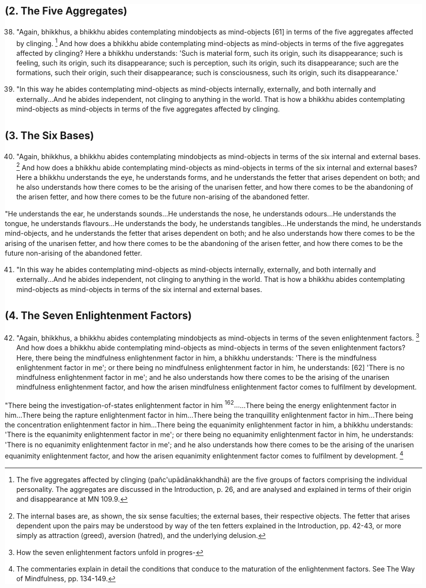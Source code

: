 ## (2. The Five Aggregates)

38. "Again, bhikkhus, a bhikkhu abides contemplating mindobjects as mind-objects [61] in terms of the five aggregates affected by clinging. [^159] And how does a bhikkhu abide contemplating mind-objects as mind-objects in terms of the five aggregates affected by clinging? Here a bhikkhu understands: 'Such is material form, such its origin, such its disappearance; such is feeling, such its origin, such its disappearance; such is perception, such its origin, such its disappearance; such are the formations, such their origin, such their disappearance; such is consciousness, such its origin, such its disappearance.'

39. "In this way he abides contemplating mind-objects as mind-objects internally, externally, and both internally and externally...And he abides independent, not clinging to anything in the world. That is how a bhikkhu abides contemplating mind-objects as mind-objects in terms of the five aggregates affected by clinging.

## (3. The Six Bases)

40. "Again, bhikkhus, a bhikkhu abides contemplating mindobjects as mind-objects in terms of the six internal and external bases. [^160] And how does a bhikkhu abide contemplating
mind-objects as mind-objects in terms of the six internal and external bases? Here a bhikkhu understands the eye, he understands forms, and he understands the fetter that arises dependent on both; and he also understands how there comes to be the arising of the unarisen fetter, and how there comes to be the abandoning of the arisen fetter, and how there comes to be the future non-arising of the abandoned fetter.

"He understands the ear, he understands sounds...He understands the nose, he understands odours...He understands the tongue, he understands flavours...He understands the body, he understands tangibles...He understands the mind, he understands mind-objects, and he understands the fetter that arises dependent on both; and he also understands how there comes to be the arising of the unarisen fetter, and how there comes to be the abandoning of the arisen fetter, and how there comes to be the future non-arising of the abandoned fetter.

41. "In this way he abides contemplating mind-objects as mind-objects internally, externally, and both internally and externally...And he abides independent, not clinging to anything in the world. That is how a bhikkhu abides contemplating mind-objects as mind-objects in terms of the six internal and external bases.

## (4. The Seven Enlightenment Factors)

42. "Again, bhikkhus, a bhikkhu abides contemplating mindobjects as mind-objects in terms of the seven enlightenment factors. [^161] And how does a bhikkhu abide contemplating mind-objects as mind-objects in terms of the seven enlightenment factors? Here, there being the mindfulness enlightenment factor in him, a bhikkhu understands: 'There is the mindfulness enlightenment factor in me'; or there being no mindfulness enlightenment factor in him, he understands: [62] 'There is no mindfulness enlightenment factor in me'; and he also understands how there comes to be the arising of the unarisen mindfulness enlightenment factor, and how the arisen mindfulness enlightenment factor comes to fulfilment by development.

"There being the investigation-of-states enlightenment factor in him ${ }^{162} \ldots$...There being the energy enlightenment factor in
him...There being the rapture enlightenment factor in him...There being the tranquillity enlightenment factor in him...There being the concentration enlightenment factor in him...There being the equanimity enlightenment factor in him, a bhikkhu understands: 'There is the equanimity enlightenment factor in me'; or there being no equanimity enlightenment factor in him, he understands: 'There is no equanimity enlightenment factor in me'; and he also understands how there comes to be the arising of the unarisen equanimity enlightenment factor, and how the arisen equanimity enlightenment factor comes to fulfilment by development. [^163]


[^133]: This is one of the most important suttas in the Pati Canon, containing the most comprehensive statement of the most direct way to the attainment of the Buddhist goal. Virtually the identical sutta is found as well at DN 22, though with an expanded analysis of the Four Noble Truths attached, which accounts for its greater length. The sutta, its commentary, and copious extracts from its difficult but illuminating subcommentary have been presented together in translation by Soma Thera in The Way of Mindfulness. A very readable translation of the
[^134]: This town is said by some scholars to have been in the vicinity of modern Delhi.
[^135]: The Pali reads ekāyano ayam bhikkhave maggo, and virtually all translators understand this as a statement upholding satipatṭhāna as an exclusive path. Thus Ven. Soma renders it: "This is the only way, O bhikkhus," and Ven. Nyanaponika: "This is the sole way, monks." Nm, however, points out that ekāyana magga at MN 12.37-42 has the unambiguous contextual meaning of "a path that goes in one way only," and so he rendered the phrase in this passage, too. The expression used here, "the direct path," is an attempt to preserve this meaning in a more streamlined phrasing. MA explains ekāyana magga as a single path, not a divided path; as a way that has to be walked by oneself alone, without a companion; and as a way that goes to one goal, Nibbāna. Though there is neither canonical nor commentarial basis for this view, it might be maintained that satipatṭhāna is called ekāyana magga, the direct path, to distinguish it from the approach to meditative attainment that proceeds through the jhānas or brahmavihäras. While the latter can lead to Nibbāna, they do not do so necessarily but can lead to sidetracks, whereas satipatṭhāna leads invariably to the final goal.
[^136]: The word satipatṭhāna is a compound term. The first part, sati, originally meant "memory," but in Pali Buddhist usage it far more frequently bears the meaning of attentiveness directed to the present - hence the makeshift rendering "mindfulness." The second part is explained in two ways: either as a shortened form of upatṭhāna, meaning "setting up" or "establishing" - here, of mindfulness; or as patthāna, meaning "domain" or "foundation" again, of mindfulness. Thus the four satipatṭhānas may be understood as either the four ways of setting up mindfulness or as the four objective domains of mindfulness, to be amplified in the rest of the sutta. The former seems to be the etymologically correct derivation (confirmed by
[^137]: MA says that in this context, "bhikkhu" is a term indicating a person who earnestly endeavours to accomplish the practice of the teaching: "Whoever undertakes that practice...is here comprised under the term 'bhikkhu.'"
[^138]: The repetition in the phrase "contemplating the body as a body" (käye käyänupassī), according to MA, has the purpose of precisely determining the object of contemplation and of isolating that object from others with which it might be confused. Thus, in this practice, the body should be contemplated as such, and not one's feelings, ideas, and emotions concerning it. The phrase also means that the body should be contemplated simply as a body and not as a man, a woman, a self, or a living being. Similar considerations apply to the repetitions in the case of each of the other three foundations of mindfulness. "Covetousness and grief," MA says, stands for sensual desire and ill will, the principal hindrances that must be overcome for the practice to succeed, enumerated separately below in $ 36.
[^139]: The structure of this sutta is fairly simple. Following the preamble, the body of the discourse falls into four parts by way of the four foundations of mindfulness:
[^140]: The practice of mindfulness of breathing (ānāpānasati) involves no deliberate attempt to regulate the breath, as in hatha yoga, but a sustained effort to fix awareness on the breath as it moves in and out in its natural rhythm. Mindfulness is set up at the nostrils or the upper lip, wherever the impact of the breath is felt most distinctly; the length of the breath is noted but not consciously controlled. The complete development of this meditation method is expounded in MN 118. For an organised collection of texts on this subject, see Bhikkhu Nānamoli, Mindfulness of Breathing. See too Vsm VIII, 145-244.
[^141]: MA: The phrase "experiencing the whole body" (sabbakāyapatisamivedī) means that the meditator becomes aware of each in-and-out breath through the three phases of its beginning, middle, and end.
[^142]: The "bodily formation" (käyasankhāra) is defined at MN 44.13 as in-and-out breathing itself. Thus, as MA explains, with the successful development of the practice, the meditator's breathing becomes increasingly quiet, tranquil, and peaceful.
[^143]: MA: "Internally": contemplating the breathing in his own body. "Externally": contemplating the breathing occurring in the body of another. "Internally and externally": contemplating the breathing in his own body and in the body of another alternately, with uninterrupted attention. A similar explanation applies to the refrain that follows each of the other sections, except that under the contemplation of feeling, mind, and mind-objects, the contemplation externally, apart from those possessing telepathic powers, must be inferential.
[^144]: MA: The "arising factors" (samudayadhammā) for the body are the conditions on account of which the body
[^145]: MA: For the sake of a wider and wider and higher and higher measure of knowledge and mindfulness.
[^146]: The understanding of the bodily postures referred to in this exercise is not our ordinary natural knowledge of our bodily activity, but a close, constant, and careful awareness of the body in every position, coupled with an analytical examination intended to dispel the delusion of a self as the agent of bodily movement.
[^147]: Sampajañña, also translated as "clear comprehension" (Soma, Nyanaponika), is analysed in the commentaries into four types: full awareness of the purpose of one's action; full awareness of the suitability of one's means; full awareness of the domain, that is, not abandoning the subject of meditation during one's daily routine; and full awareness of reality, the knowledge that behind one's activities there is no abiding self. See The Way of Mindfulness, pp. 60-100; The Heart of Buddhist Meditation, pp. 46-55.
[^148]: In later Pali works the brain is added to the above list to form thirty-two parts. The details of this meditation practice are explained at Vsm VIII, 42-144.
[^149]: These four elements are explained by Buddhist tradition as the primary attributes of matter - solidity, cohesioni, heat, and distension. The detailed explanation is found at Vsm XI, 27-117.
[^150]: The phrase "as though" (seyyathäpi) suggests that this meditation, and those to follow, need not be based upon an actual encounter with a corpse in the state of decay described, but can be performed as an imaginative exercise. "This same body" is, of course, the meditator's own body.
[^151]: Each of the four types of corpse mentioned here, and the
[^152]: Feeling (vedana) signifies the affective quality of experience, bodily and mental, either pleasant, painful, or neither, i.e., neutral feeling. Examples of the "worldly" and "unworldly" forms of these feelings are given at MN 137.9-15 under the rubric of the six kinds of joy, grief, and equanimity based respectively on the household life and renunciation.
[^153]: The arising and vanishing factors for feeling are the same as those for the body (see n.144) except that food is replaced by contact, since contact is the condition for feeling (see MN 9.42).
[^154]: Mind (citta) as an object of contemplation refers to the general state and level of consciousness. Since consciousness itself, in its own nature, is the bare knowing or cognizing of an object, the quality of any state of mind is determined by its associated mental factors, such as lust, hate, and delusion or their opposites, as mentioned by the sutta.
[^155]: The paired examples of citta given in this passage contrast states of mind of wholesome and unwholesome, or developed and undeveloped character. An exception, however, is the pair "contracted" and "distracted," which are both unwholesome, the former due to sloth and torpor, the latter due to restlessness and remorse. MA explains "exalted mind" and "unsurpassed mind" as the mind pertaining to the level of the jhānas and immaterial meditative attainments, and "unexalted mind" and "surpassed mind" as the mind pertaining to the level of sense-sphere consciousness. "Liberated mind" must be understood as a mind temporarily and partly freed from defilements through insight or the jhānas. Since the practice of satipatṭhāna pertains to the preliminary phase of the path aimed at the supramundane paths of deliverance, this last category should not be understood as a mind liberated through attainment of the supramundane paths.
[^156]: The arising and vanishing factors of mind are the same
[^157]: The word rendered here as "mind-objects" is the polymorphous dhammā. In this context dhammā can be understood as comprising all phenomena classified by way of the categories of the Dhamma, the Buddha's teaching of actuality. This contemplation reaches its climax in the penetration of the teaching at the heart of the Dhamma the Four Noble Truths.
[^158]: The five hindrances (pañcanīvaraṇā) are the main inner impediments to the development of concentration and insight. Sensual desire arises through attending unwisely to a sensually attractive object and is abandoned by meditation on a foul object (as in $ 10 and $\S \S 14-30$ ); ill will arises through attending unwisely to a repugnant object and is abandoned by developing loving-kindness; sloth and torpor arise by submitting to boredom and laziness and are abandoned by arousing energy; restlessness and remorse arise through unwisely reflecting on disturbing thoughts and are abandoned by wisely reflecting on tranquillity; doubt arises through unwisely reflecting on dubious matters and is abandoned by study, investigation, and inquiry. The hindrances are fully eradicated only by the supramundane paths. For a fuller treatment, see The Way of Mindfulness, pp. 119-130; Nyanaponika Thera, The Five Mental Hindrances; and also below, MN 27.18 and MN 39.13-14.
[^159]: The five aggregates affected by clinging (pañc'upādānakkhandhā) are the five groups of factors comprising the individual personality. The aggregates are discussed in the Introduction, p. 26, and are analysed and explained in terms of their origin and disappearance at MN 109.9.
[^160]: The internal bases are, as shown, the six sense faculties; the external bases, their respective objects. The fetter that arises dependent upon the pairs may be understood by way of the ten fetters explained in the Introduction, pp. 42-43, or more simply as attraction (greed), aversion (hatred), and the underlying delusion.
[^161]: How the seven enlightenment factors unfold in progres-
[^162]: "Investigation of states" (dhammavicaya) means the scrutiny of the mental and physical phenomena presented to the meditator's mind by mindfulness.
[^163]: The commentaries explain in detail the conditions that conduce to the maturation of the enlightenment factors. See The Way of Mindfulness, pp. 134-149.
[^164]: With this section, the contemplation of dhamma as mindobjects culminates in the understanding of the Dhamma in its core formulation as the Four Noble Truths. The longer Mahāsatipatṭhāna Sutta of the Digha Nikāya gives extended definitions and elaborations of each of the truths.
[^165]: Final knowledge, añña, is the arahant's knowledge of final deliverance. Non-return (anägämitā) is, of course, the state of a non-returner, who is reborn in a higher world where he attains final Nibbāna without ever returning to the human world.